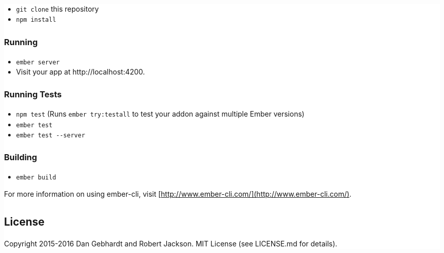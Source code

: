 * `git clone` this repository
* `npm install`

### Running

* `ember server`
* Visit your app at http://localhost:4200.

### Running Tests

* `npm test` (Runs `ember try:testall` to test your addon against multiple Ember versions)
* `ember test`
* `ember test --server`

### Building

* `ember build`

For more information on using ember-cli, visit [http://www.ember-cli.com/](http://www.ember-cli.com/).

## License

Copyright 2015-2016 Dan Gebhardt and Robert Jackson. MIT License (see LICENSE.md for details).

